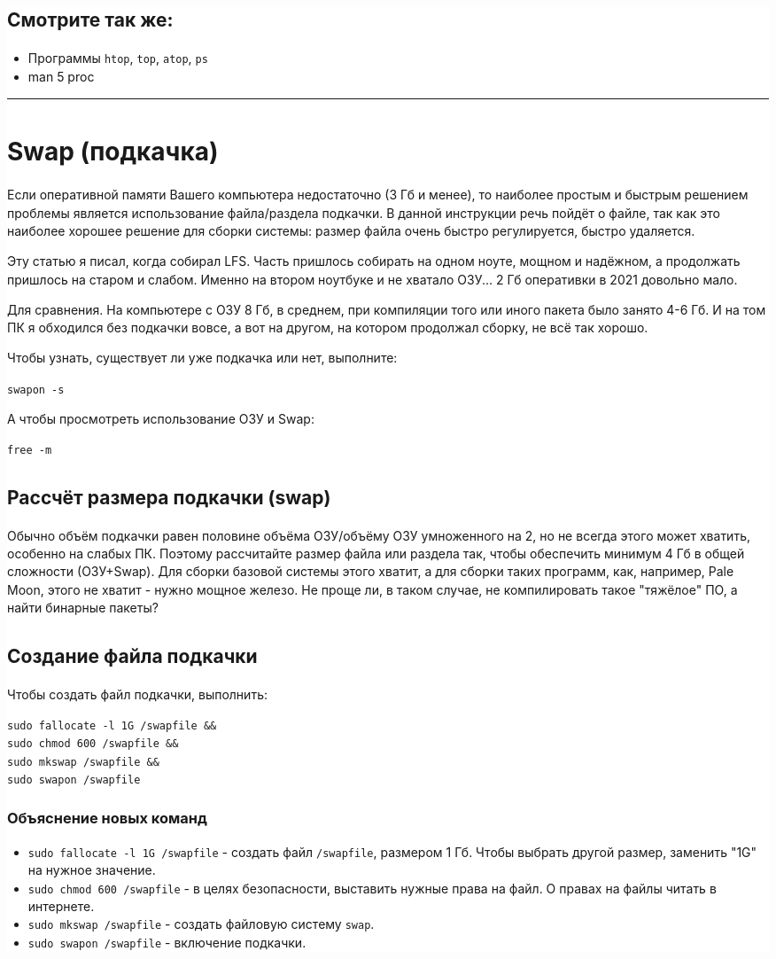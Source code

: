 ## Смотрите так же:
* Программы `htop`, `top`, `atop`, `ps`
* man 5 proc


***

# Swap (подкачка)
Если оперативной памяти Вашего компьютера недостаточно (3 Гб и менее), то наиболее простым и быстрым решением проблемы является использование файла/раздела подкачки. В данной инструкции речь пойдёт о файле, так как это наиболее хорошее решение для сборки системы: размер файла очень быстро регулируется, быстро удаляется.

Эту статью я писал, когда собирал LFS. Часть пришлось собирать на одном ноуте, мощном и надёжном, а продолжать пришлось на старом и слабом. Именно на втором ноутбуке и не хватало ОЗУ... 2 Гб оперативки в 2021 довольно мало.

Для сравнения. На компьютере с ОЗУ 8 Гб, в среднем, при компиляции того или иного пакета было занято 4-6 Гб. И на том ПК я обходился без подкачки вовсе, а вот на другом, на котором продолжал сборку, не всё так хорошо.

Чтобы узнать, существует ли уже подкачка или нет, выполните:
```
swapon -s
```

А чтобы просмотреть использование ОЗУ и Swap:
```
free -m
```

## Рассчёт размера подкачки (swap)
Обычно объём подкачки равен половине объёма ОЗУ/объёму ОЗУ умноженного на 2, но не всегда этого может хватить, особенно на слабых ПК. Поэтому рассчитайте размер файла или раздела так, чтобы обеспечить минимум 4 Гб в общей сложности (ОЗУ+Swap). Для сборки базовой системы этого хватит, а для сборки таких программ, как, например, Pale Moon, этого не хватит - нужно мощное железо. Не проще ли, в таком случае, не компилировать такое "тяжёлое" ПО, а найти бинарные пакеты?


## Создание файла подкачки
Чтобы создать файл подкачки, выполнить:
```
sudo fallocate -l 1G /swapfile &&
sudo chmod 600 /swapfile &&
sudo mkswap /swapfile &&
sudo swapon /swapfile
```

### Объяснение новых команд
* `sudo fallocate -l 1G /swapfile` - создать файл `/swapfile`, размером 1 Гб. Чтобы выбрать другой размер, заменить "1G" на нужное значение.
* `sudo chmod 600 /swapfile` - в целях безопасности, выставить нужные права на файл. О правах на файлы читать в интернете.
* `sudo mkswap /swapfile` - создать файловую систему `swap`.
* `sudo swapon /swapfile` - включение подкачки.
